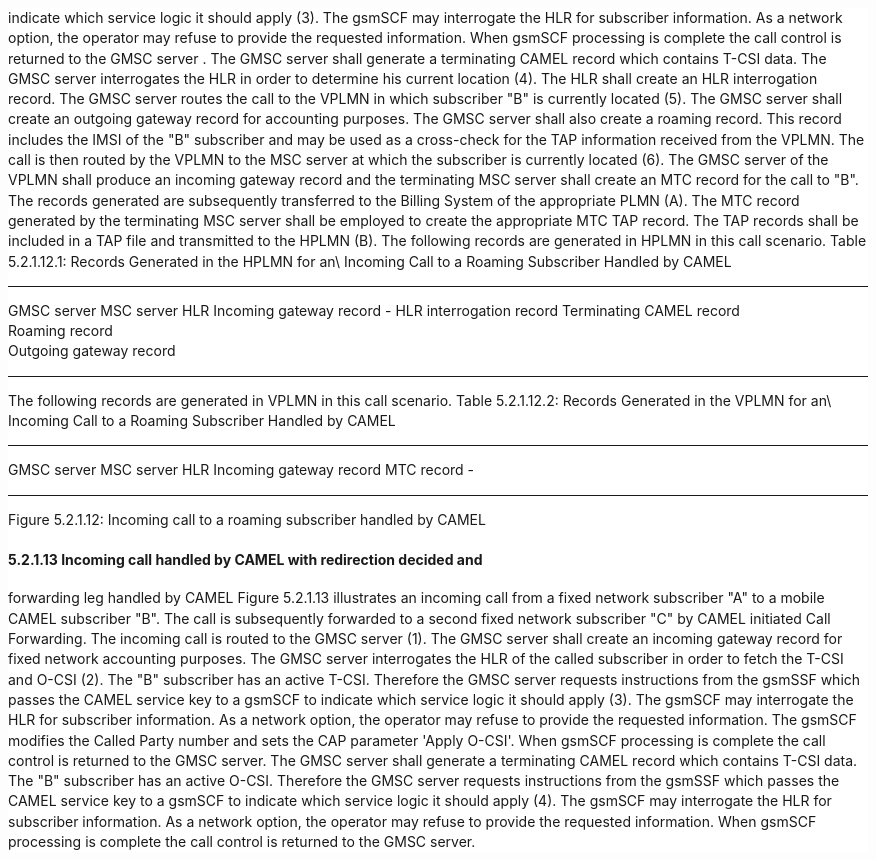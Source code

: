 indicate which service logic it should apply (3).
The gsmSCF may interrogate the HLR for subscriber information. As a network
option, the operator may refuse to provide the requested information.
When gsmSCF processing is complete the call control is returned to the GMSC
server . The GMSC server shall generate a terminating CAMEL record which
contains T-CSI data.
The GMSC server interrogates the HLR in order to determine his current
location (4). The HLR shall create an HLR interrogation record.
The GMSC server routes the call to the VPLMN in which subscriber \"B\" is
currently located (5). The GMSC server shall create an outgoing gateway record
for accounting purposes. The GMSC server shall also create a roaming record.
This record includes the IMSI of the \"B\" subscriber and may be used as a
cross-check for the TAP information received from the VPLMN.
The call is then routed by the VPLMN to the MSC server at which the subscriber
is currently located (6). The GMSC server of the VPLMN shall produce an
incoming gateway record and the terminating MSC server shall create an MTC
record for the call to \"B\".
The records generated are subsequently transferred to the Billing System of
the appropriate PLMN (A). The MTC record generated by the terminating MSC
server shall be employed to create the appropriate MTC TAP record. The TAP
records shall be included in a TAP file and transmitted to the HPLMN (B).
The following records are generated in HPLMN in this call scenario.
Table 5.2.1.12.1: Records Generated in the HPLMN for an\ Incoming Call to a
Roaming Subscriber Handled by CAMEL
* * *
GMSC server MSC server HLR Incoming gateway record - HLR interrogation record
Terminating CAMEL record  
Roaming record  
Outgoing gateway record
* * *
The following records are generated in VPLMN in this call scenario.
Table 5.2.1.12.2: Records Generated in the VPLMN for an\ Incoming Call to a
Roaming Subscriber Handled by CAMEL
* * *
GMSC server MSC server HLR Incoming gateway record MTC record -
* * *
Figure 5.2.1.12: Incoming call to a roaming subscriber handled by CAMEL
#### 5.2.1.13 Incoming call handled by CAMEL with redirection decided and
forwarding leg handled by CAMEL
Figure 5.2.1.13 illustrates an incoming call from a fixed network subscriber
\"A\" to a mobile CAMEL subscriber \"B\". The call is subsequently forwarded
to a second fixed network subscriber \"C\" by CAMEL initiated Call Forwarding.
The incoming call is routed to the GMSC server (1). The GMSC server shall
create an incoming gateway record for fixed network accounting purposes.
The GMSC server interrogates the HLR of the called subscriber in order to
fetch the T-CSI and O-CSI (2).
The \"B\" subscriber has an active T-CSI. Therefore the GMSC server requests
instructions from the gsmSSF which passes the CAMEL service key to a gsmSCF to
indicate which service logic it should apply (3).
The gsmSCF may interrogate the HLR for subscriber information. As a network
option, the operator may refuse to provide the requested information.
The gsmSCF modifies the Called Party number and sets the CAP parameter 'Apply
O-CSI\'. When gsmSCF processing is complete the call control is returned to
the GMSC server. The GMSC server shall generate a terminating CAMEL record
which contains T-CSI data.
The \"B\" subscriber has an active O-CSI. Therefore the GMSC server requests
instructions from the gsmSSF which passes the CAMEL service key to a gsmSCF to
indicate which service logic it should apply (4).
The gsmSCF may interrogate the HLR for subscriber information. As a network
option, the operator may refuse to provide the requested information.
When gsmSCF processing is complete the call control is returned to the GMSC
server.